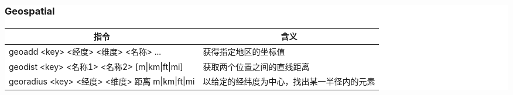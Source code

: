 ### Geospatial

| 指令                                                      | 含义                                       |
| --------------------------------------------------------- | ------------------------------------------ |
| geoadd &lt;key> &lt;经度> &lt;维度> &lt;名称> ...         | 获得指定地区的坐标值                       |
| geodist &lt;key> &lt;名称1> &lt;名称2> [m\|km\|ft\|mi]    | 获取两个位置之间的直线距离                 |
| georadius &lt;key> &lt;经度> &lt;维度> 距离 m\|km\|ft\|mi | 以给定的经纬度为中心，找出某一半径内的元素 |